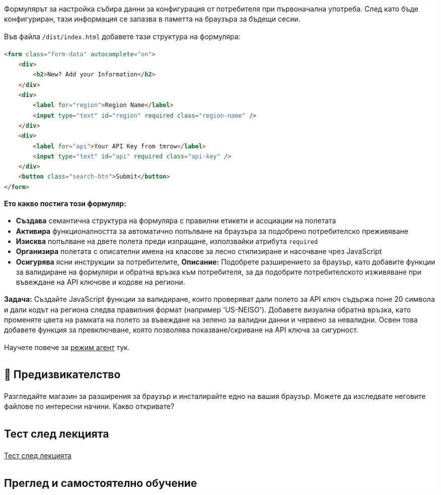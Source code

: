 Формулярът за настройка събира данни за конфигурация от потребителя при първоначална употреба. След като бъде конфигуриран, тази информация се запазва в паметта на браузъра за бъдещи сесии.

Във файла `/dist/index.html` добавете тази структура на формуляра:

```html
<form class="form-data" autocomplete="on">
    <div>
        <h2>New? Add your Information</h2>
    </div>
    <div>
        <label for="region">Region Name</label>
        <input type="text" id="region" required class="region-name" />
    </div>
    <div>
        <label for="api">Your API Key from tmrow</label>
        <input type="text" id="api" required class="api-key" />
    </div>
    <button class="search-btn">Submit</button>
</form>
```

**Ето какво постига този формуляр:**
- **Създава** семантична структура на формуляра с правилни етикети и асоциации на полетата
- **Активира** функционалността за автоматично попълване на браузъра за подобрено потребителско преживяване
- **Изисква** попълване на двете полета преди изпращане, използвайки атрибута `required`
- **Организира** полетата с описателни имена на класове за лесно стилизиране и насочване чрез JavaScript
- **Осигурява** ясни инструкции за потребителите,
**Описание:** Подобрете разширението за браузър, като добавите функции за валидиране на формуляри и обратна връзка към потребителя, за да подобрите потребителското изживяване при въвеждане на API ключове и кодове на региони.

**Задача:** Създайте JavaScript функции за валидиране, които проверяват дали полето за API ключ съдържа поне 20 символа и дали кодът на региона следва правилния формат (например 'US-NEISO'). Добавете визуална обратна връзка, като променяте цвета на рамката на полето за въвеждане на зелено за валидни данни и червено за невалидни. Освен това добавете функция за превключване, която позволява показване/скриване на API ключа за сигурност.

Научете повече за [режим агент](https://code.visualstudio.com/blogs/2025/02/24/introducing-copilot-agent-mode) тук.

## 🚀 Предизвикателство

Разгледайте магазин за разширения за браузър и инсталирайте едно на вашия браузър. Можете да изследвате неговите файлове по интересни начини. Какво откривате?

## Тест след лекцията

[Тест след лекцията](https://ff-quizzes.netlify.app/web/quiz/24)

## Преглед и самостоятелно обучение
